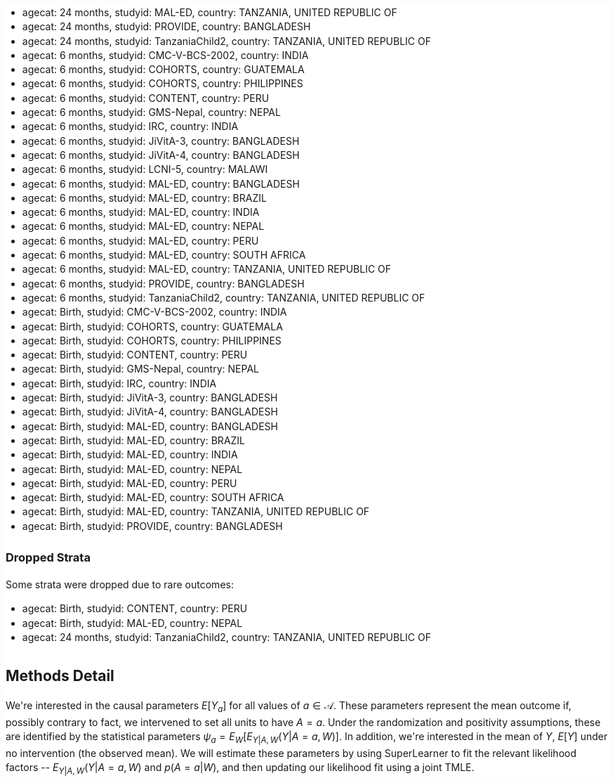 * agecat: 24 months, studyid: MAL-ED, country: TANZANIA, UNITED REPUBLIC OF
* agecat: 24 months, studyid: PROVIDE, country: BANGLADESH
* agecat: 24 months, studyid: TanzaniaChild2, country: TANZANIA, UNITED REPUBLIC OF
* agecat: 6 months, studyid: CMC-V-BCS-2002, country: INDIA
* agecat: 6 months, studyid: COHORTS, country: GUATEMALA
* agecat: 6 months, studyid: COHORTS, country: PHILIPPINES
* agecat: 6 months, studyid: CONTENT, country: PERU
* agecat: 6 months, studyid: GMS-Nepal, country: NEPAL
* agecat: 6 months, studyid: IRC, country: INDIA
* agecat: 6 months, studyid: JiVitA-3, country: BANGLADESH
* agecat: 6 months, studyid: JiVitA-4, country: BANGLADESH
* agecat: 6 months, studyid: LCNI-5, country: MALAWI
* agecat: 6 months, studyid: MAL-ED, country: BANGLADESH
* agecat: 6 months, studyid: MAL-ED, country: BRAZIL
* agecat: 6 months, studyid: MAL-ED, country: INDIA
* agecat: 6 months, studyid: MAL-ED, country: NEPAL
* agecat: 6 months, studyid: MAL-ED, country: PERU
* agecat: 6 months, studyid: MAL-ED, country: SOUTH AFRICA
* agecat: 6 months, studyid: MAL-ED, country: TANZANIA, UNITED REPUBLIC OF
* agecat: 6 months, studyid: PROVIDE, country: BANGLADESH
* agecat: 6 months, studyid: TanzaniaChild2, country: TANZANIA, UNITED REPUBLIC OF
* agecat: Birth, studyid: CMC-V-BCS-2002, country: INDIA
* agecat: Birth, studyid: COHORTS, country: GUATEMALA
* agecat: Birth, studyid: COHORTS, country: PHILIPPINES
* agecat: Birth, studyid: CONTENT, country: PERU
* agecat: Birth, studyid: GMS-Nepal, country: NEPAL
* agecat: Birth, studyid: IRC, country: INDIA
* agecat: Birth, studyid: JiVitA-3, country: BANGLADESH
* agecat: Birth, studyid: JiVitA-4, country: BANGLADESH
* agecat: Birth, studyid: MAL-ED, country: BANGLADESH
* agecat: Birth, studyid: MAL-ED, country: BRAZIL
* agecat: Birth, studyid: MAL-ED, country: INDIA
* agecat: Birth, studyid: MAL-ED, country: NEPAL
* agecat: Birth, studyid: MAL-ED, country: PERU
* agecat: Birth, studyid: MAL-ED, country: SOUTH AFRICA
* agecat: Birth, studyid: MAL-ED, country: TANZANIA, UNITED REPUBLIC OF
* agecat: Birth, studyid: PROVIDE, country: BANGLADESH

### Dropped Strata

Some strata were dropped due to rare outcomes:

* agecat: Birth, studyid: CONTENT, country: PERU
* agecat: Birth, studyid: MAL-ED, country: NEPAL
* agecat: 24 months, studyid: TanzaniaChild2, country: TANZANIA, UNITED REPUBLIC OF

## Methods Detail

We're interested in the causal parameters $E[Y_a]$ for all values of $a \in \mathcal{A}$. These parameters represent the mean outcome if, possibly contrary to fact, we intervened to set all units to have $A=a$. Under the randomization and positivity assumptions, these are identified by the statistical parameters $\psi_a=E_W[E_{Y|A,W}(Y|A=a,W)]$.  In addition, we're interested in the mean of $Y$, $E[Y]$ under no intervention (the observed mean). We will estimate these parameters by using SuperLearner to fit the relevant likelihood factors -- $E_{Y|A,W}(Y|A=a,W)$ and $p(A=a|W)$, and then updating our likelihood fit using a joint TMLE.
